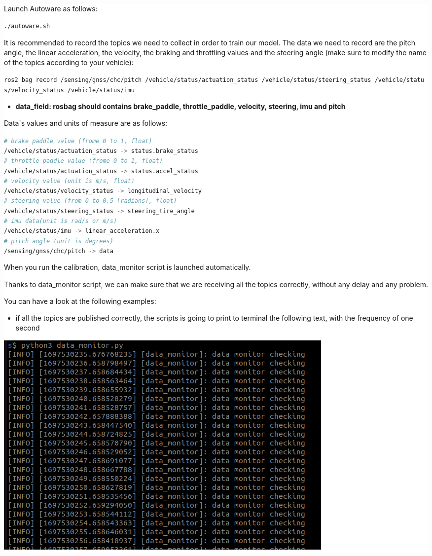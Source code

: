 Launch Autoware as follows:

```bash
./autoware.sh
```

It is recommended to record the topics we need to collect in order to train our model. The data we need to record are the pitch angle, the linear acceleration, the velocity, the braking and throttling values and the steering angle (make sure to modify the name of the topics according to your vehicle):

```bash
ros2 bag record /sensing/gnss/chc/pitch /vehicle/status/actuation_status /vehicle/status/steering_status /vehicle/status/velocity_status /vehicle/status/imu
```

- **data_field: rosbag should contains brake_paddle, throttle_paddle, velocity, steering, imu and pitch**

Data's values and units of measure are as follows:

```bash
# brake paddle value (frome 0 to 1, float)
/vehicle/status/actuation_status -> status.brake_status
# throttle paddle value (frome 0 to 1, float)
/vehicle/status/actuation_status -> status.accel_status
# velocity value (unit is m/s, float)
/vehicle/status/velocity_status -> longitudinal_velocity
# steering value (from 0 to 0.5 [radians], float)
/vehicle/status/steering_status -> steering_tire_angle
# imu data(unit is rad/s or m/s)
/vehicle/status/imu -> linear_acceleration.x
# pitch angle (unit is degrees)
/sensing/gnss/chc/pitch -> data
```

When you run the calibration, data_monitor script is launched automatically.

Thanks to data_monitor script, we can make sure that we are receiving all the topics correctly, without any delay and any problem.

You can have a look at the following examples:

- if all the topics are published correctly, the scripts is going to print to terminal the following text, with the frequency of one second

![data_monitor_normal](./imgs/data_monitor_normal.png)
